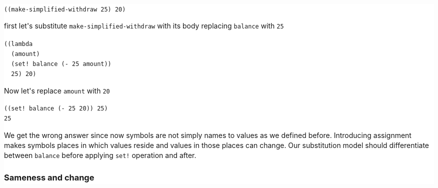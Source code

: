   ```
  ((make-simplified-withdraw 25) 20)
  ```

  first let's substitute `make-simplified-withdraw` with its body replacing `balance` with `25`

  ```
  ((lambda
    (amount)
    (set! balance (- 25 amount))
    25) 20)
  ```

  Now let's replace `amount` with `20`

  ```
  ((set! balance (- 25 20)) 25)
  25
  ```

  We get the wrong answer since now symbols are not simply names to values as we defined before. Introducing assignment makes symbols places in which values reside and values in those places can change. Our substitution model should differentiate between `balance` before applying `set!` operation and after.

### Sameness and change
